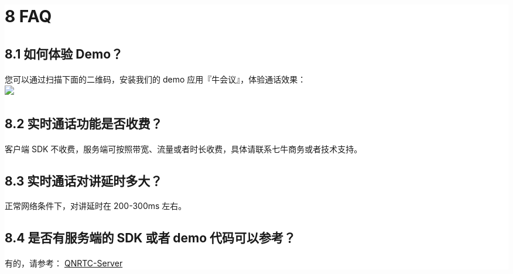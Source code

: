 # 8 FAQ

## 8.1 如何体验 Demo？

您可以通过扫描下面的二维码，安装我们的 demo 应用『牛会议』，体验通话效果：<br>
![](http://docs.qnsdk.com/qnrtc-demo.jpg)

## 8.2 实时通话功能是否收费？

客户端 SDK 不收费，服务端可按照带宽、流量或者时长收费，具体请联系七牛商务或者技术支持。

## 8.3 实时通话对讲延时多大？

正常网络条件下，对讲延时在 200-300ms 左右。

## 8.4 是否有服务端的 SDK 或者 demo 代码可以参考？

有的，请参考： [QNRTC-Server](https://developer.qiniu.com/rtc/8812/serversdk)
